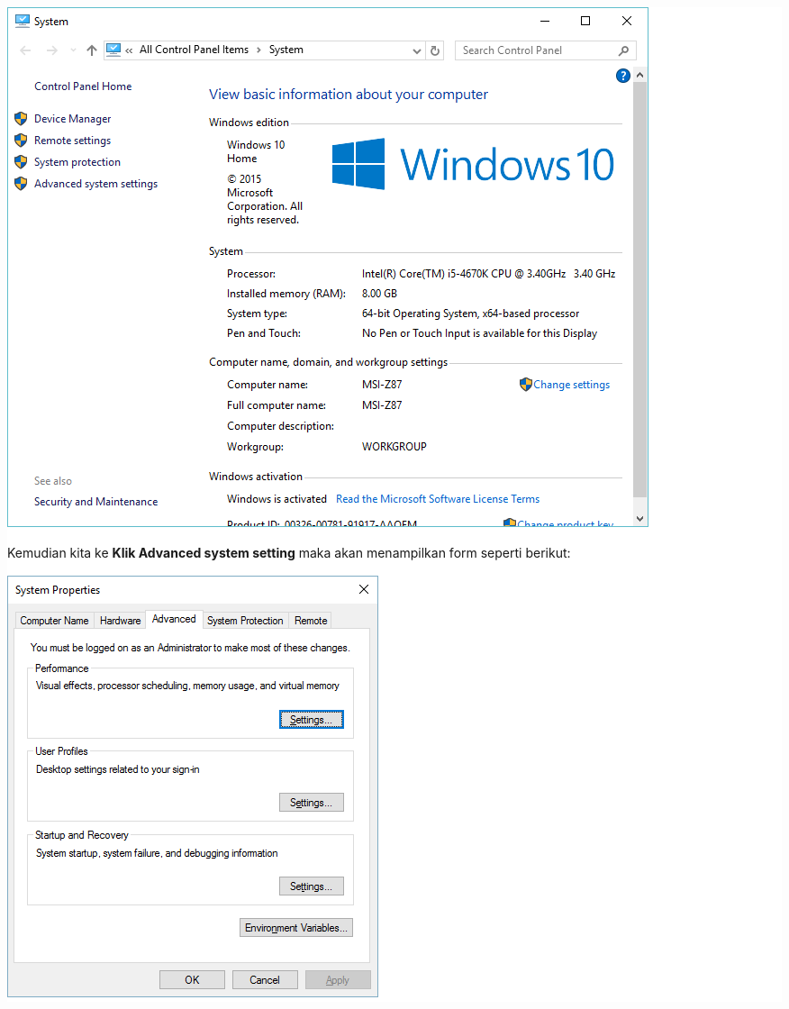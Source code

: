 ![System Info Windows](/images/2016-07/java-dev-en/setpath-jdk-1.png)

Kemudian kita ke **Klik Advanced system setting** maka akan menampilkan form seperti berikut:

![System Advanced settings](/images/2016-07/java-dev-en/setpath-jdk-2.png)
